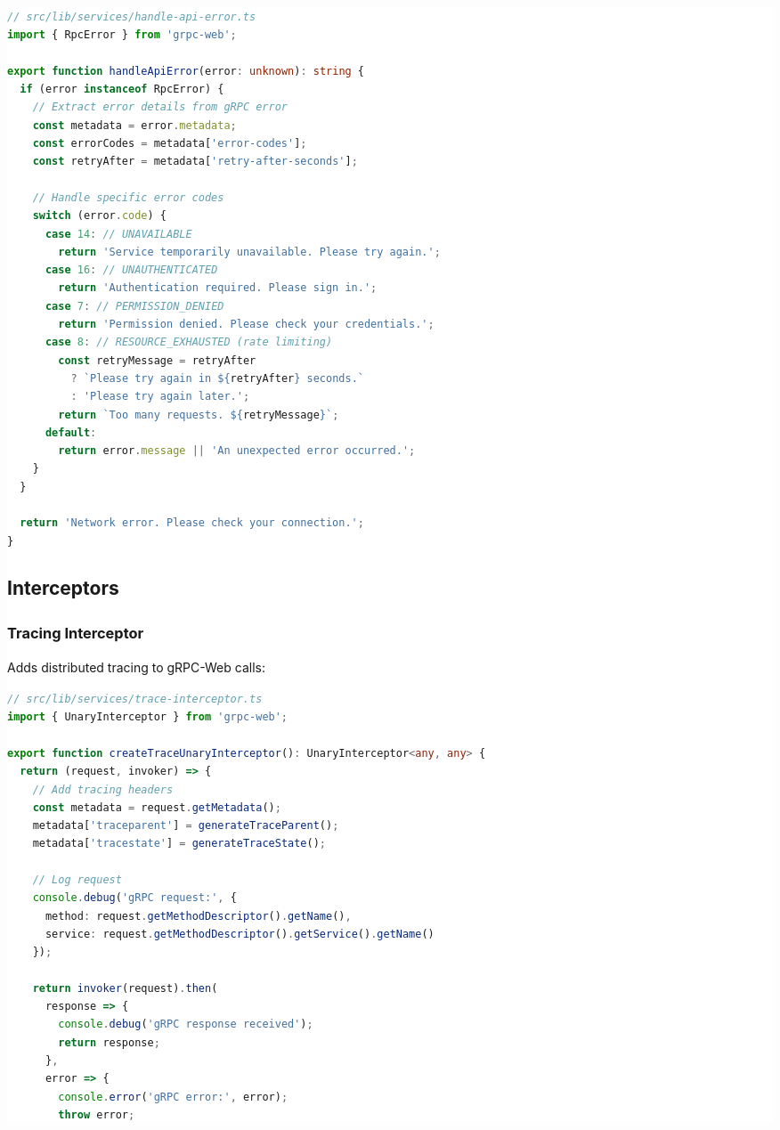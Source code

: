 ```typescript
// src/lib/services/handle-api-error.ts
import { RpcError } from 'grpc-web';

export function handleApiError(error: unknown): string {
  if (error instanceof RpcError) {
    // Extract error details from gRPC error
    const metadata = error.metadata;
    const errorCodes = metadata['error-codes'];
    const retryAfter = metadata['retry-after-seconds'];
    
    // Handle specific error codes
    switch (error.code) {
      case 14: // UNAVAILABLE
        return 'Service temporarily unavailable. Please try again.';
      case 16: // UNAUTHENTICATED
        return 'Authentication required. Please sign in.';
      case 7: // PERMISSION_DENIED
        return 'Permission denied. Please check your credentials.';
      case 8: // RESOURCE_EXHAUSTED (rate limiting)
        const retryMessage = retryAfter 
          ? `Please try again in ${retryAfter} seconds.`
          : 'Please try again later.';
        return `Too many requests. ${retryMessage}`;
      default:
        return error.message || 'An unexpected error occurred.';
    }
  }
  
  return 'Network error. Please check your connection.';
}
```

## Interceptors

### Tracing Interceptor

Adds distributed tracing to gRPC-Web calls:

```typescript
// src/lib/services/trace-interceptor.ts
import { UnaryInterceptor } from 'grpc-web';

export function createTraceUnaryInterceptor(): UnaryInterceptor<any, any> {
  return (request, invoker) => {
    // Add tracing headers
    const metadata = request.getMetadata();
    metadata['traceparent'] = generateTraceParent();
    metadata['tracestate'] = generateTraceState();
    
    // Log request
    console.debug('gRPC request:', {
      method: request.getMethodDescriptor().getName(),
      service: request.getMethodDescriptor().getService().getName()
    });
    
    return invoker(request).then(
      response => {
        console.debug('gRPC response received');
        return response;
      },
      error => {
        console.error('gRPC error:', error);
        throw error;
```